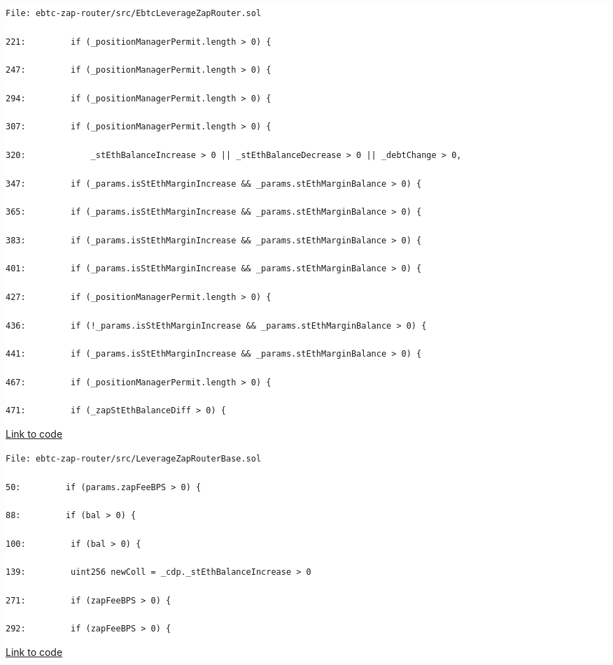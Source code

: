 ```solidity
File: ebtc-zap-router/src/EbtcLeverageZapRouter.sol

221:         if (_positionManagerPermit.length > 0) {

247:         if (_positionManagerPermit.length > 0) {

294:         if (_positionManagerPermit.length > 0) {

307:         if (_positionManagerPermit.length > 0) {

320:             _stEthBalanceIncrease > 0 || _stEthBalanceDecrease > 0 || _debtChange > 0,

347:         if (_params.isStEthMarginIncrease && _params.stEthMarginBalance > 0) {

365:         if (_params.isStEthMarginIncrease && _params.stEthMarginBalance > 0) {

383:         if (_params.isStEthMarginIncrease && _params.stEthMarginBalance > 0) {

401:         if (_params.isStEthMarginIncrease && _params.stEthMarginBalance > 0) {

427:         if (_positionManagerPermit.length > 0) {

436:         if (!_params.isStEthMarginIncrease && _params.stEthMarginBalance > 0) {

441:         if (_params.isStEthMarginIncrease && _params.stEthMarginBalance > 0) {

467:         if (_positionManagerPermit.length > 0) {

471:         if (_zapStEthBalanceDiff > 0) {

```
[Link to code](https://github.com/code-423n4/2024-06-badger/blob/main/ebtc-zap-router/src/EbtcLeverageZapRouter.sol)

```solidity
File: ebtc-zap-router/src/LeverageZapRouterBase.sol

50:         if (params.zapFeeBPS > 0) {

88:         if (bal > 0) {

100:         if (bal > 0) {

139:         uint256 newColl = _cdp._stEthBalanceIncrease > 0

271:         if (zapFeeBPS > 0) {

292:         if (zapFeeBPS > 0) {

```
[Link to code](https://github.com/code-423n4/2024-06-badger/blob/main/ebtc-zap-router/src/LeverageZapRouterBase.sol)
